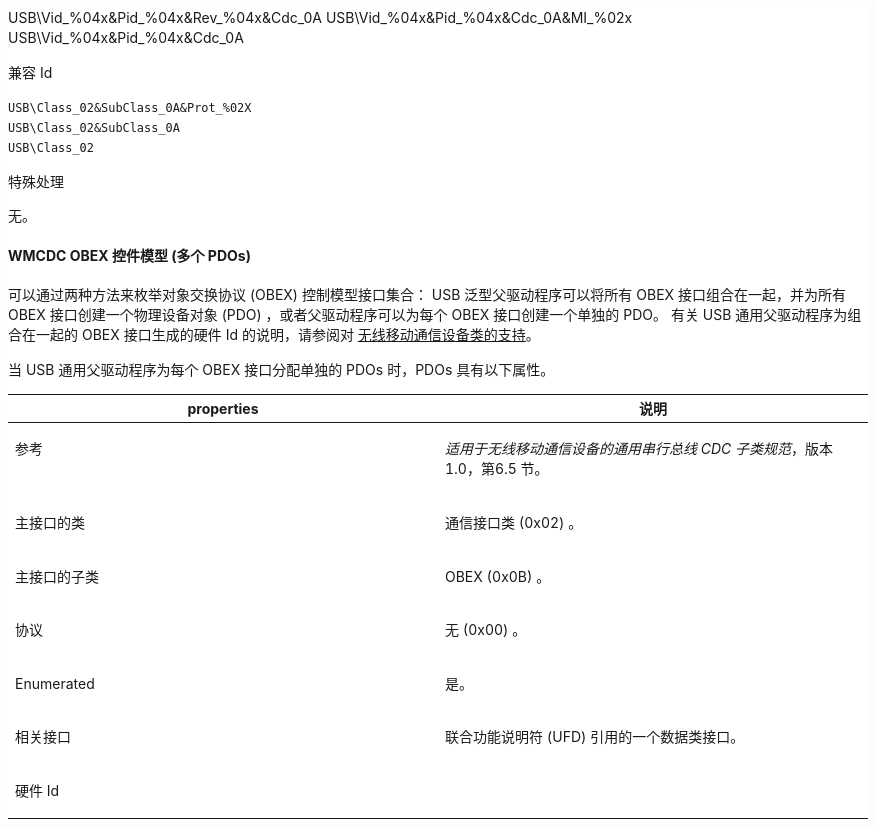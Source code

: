 USB\Vid_%04x&Pid_%04x&Rev_%04x&Cdc_0A
USB\Vid_%04x&Pid_%04x&Cdc_0A&MI_%02x
USB\Vid_%04x&Pid_%04x&Cdc_0A</code></pre></td>
</tr>
<tr class="even">
<td><p>兼容 Id</p></td>
<td><pre space="preserve"><code class="language-syntax">USB\Class_02&SubClass_0A&Prot_%02X
USB\Class_02&SubClass_0A
USB\Class_02</code></pre></td>
</tr>
<tr class="odd">
<td><p>特殊处理</p></td>
<td><p>无。</p></td>
</tr>
</tbody>
</table>

#### <a name="wmcdc-obex-control-model-multiple-pdos"></a>WMCDC OBEX 控件模型 (多个 PDOs) 


可以通过两种方法来枚举对象交换协议 (OBEX) 控制模型接口集合： USB 泛型父驱动程序可以将所有 OBEX 接口组合在一起，并为所有 OBEX 接口创建一个物理设备对象 (PDO) ，或者父驱动程序可以为每个 OBEX 接口创建一个单独的 PDO。 有关 USB 通用父驱动程序为组合在一起的 OBEX 接口生成的硬件 Id 的说明，请参阅对 [无线移动通信设备类的支持](support-for-the-wireless-mobile-communication-device-class--wmcdc-.md)。

当 USB 通用父驱动程序为每个 OBEX 接口分配单独的 PDOs 时，PDOs 具有以下属性。

<table>
<colgroup>
<col width="50%" />
<col width="50%" />
</colgroup>
<thead>
<tr class="header">
<th>properties</th>
<th>说明</th>
</tr>
</thead>
<tbody>
<tr class="odd">
<td><p>参考</p></td>
<td><p><em>适用于无线移动通信设备的通用串行总线 CDC 子类规范</em>，版本1.0，第6.5 节。</p></td>
</tr>
<tr class="even">
<td><p>主接口的类</p></td>
<td><p>通信接口类 (0x02) 。</p></td>
</tr>
<tr class="odd">
<td><p>主接口的子类</p></td>
<td><p>OBEX (0x0B) 。</p></td>
</tr>
<tr class="even">
<td><p>协议</p></td>
<td><p>无 (0x00) 。</p></td>
</tr>
<tr class="odd">
<td><p>Enumerated</p></td>
<td><p>是。</p></td>
</tr>
<tr class="even">
<td><p>相关接口</p></td>
<td><p>联合功能说明符 (UFD) 引用的一个数据类接口。</p></td>
</tr>
<tr class="odd">
<td><p>硬件 Id</p></td>